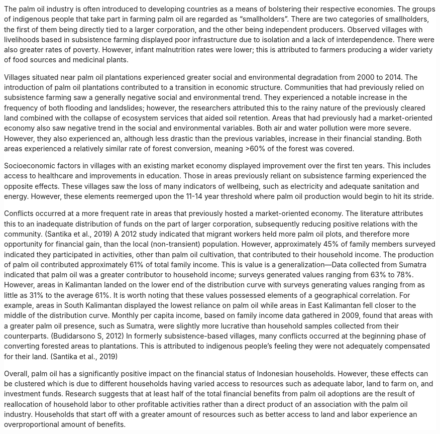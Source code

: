 The palm oil industry is often introduced to developing countries as a means of bolstering their respective economies.  The groups of indigenous people that take part in farming palm oil are regarded as “smallholders”. There are two categories of smallholders, the first of them being directly tied to a larger corporation, and the other being independent producers. Observed villages with livelihoods based in subsistence farming displayed poor infrastructure due to isolation and a lack of interdependence. There were also greater rates of poverty.  However, infant malnutrition rates were lower; this is attributed to farmers producing a wider variety of food sources and medicinal plants. 

Villages situated near palm oil plantations experienced greater social and environmental degradation from 2000 to 2014.  The introduction of palm oil plantations contributed to a transition in economic structure. Communities that had previously relied on subsistence farming saw a generally negative social and environmental trend.  They experienced a notable increase in the frequency of both flooding and landslides; however, the researchers attributed this to the rainy nature of the previously cleared land combined with the collapse of ecosystem services that aided soil retention.  Areas that had previously had a market-oriented economy also saw negative trend in the social and environmental variables. Both air and water pollution were more severe.  However, they also experienced an, although less drastic than the previous variables, increase in their financial standing.  Both areas experienced a relatively similar rate of forest conversion, meaning >60% of the forest was covered.

Socioeconomic factors in villages with an existing market economy displayed improvement over the first ten years. This includes access to healthcare and improvements in education.  Those in areas previously reliant on subsistence farming experienced the opposite effects. These villages saw the loss of many indicators of wellbeing, such as electricity and adequate sanitation and energy.  However, these elements reemerged upon the 11-14 year threshold where palm oil production would begin to hit its stride.

Conflicts occurred at a more frequent rate in areas that previously hosted a market-oriented economy. The literature attributes this to an inadequate distribution of funds on the part of larger corporation, subsequently reducing positive relations with the community.  (Santika et al., 2019) A 2012 study indicated that migrant workers held more palm oil plots, and therefore more opportunity for financial gain, than the local (non-transient) population. However, approximately 45% of family members surveyed indicated they participated in activities, other than palm oil cultivation, that contributed to their household income. The production of palm oil contributed approximately 61% of total family income.  This is value is a generalization—Data collected from Sumatra indicated that palm oil was a greater contributor to household income; surveys generated values ranging from 63% to 78%. However, areas in Kalimantan landed on the lower end of the distribution curve with surveys generating values ranging from as little as 31% to the average 61%.  It is worth noting that these values possessed elements of a geographical correlation. For example, areas in South Kalimantan displayed the lowest reliance on palm oil while areas in East Kalimantan fell closer to the middle of the distribution curve.  Monthly per capita income, based on family income data gathered in 2009, found that areas with a greater palm oil presence, such as Sumatra, were slightly more lucrative than household samples collected from their counterparts. (Budidarsono S, 2012)  In formerly subsistence-based villages, many conflicts occurred at the beginning phase of converting forested areas to plantations. This is attributed to indigenous people’s feeling they were not adequately compensated for their land. (Santika et al., 2019)

Overall, palm oil has a significantly positive impact on the financial status of Indonesian households.  However, these effects can be clustered which is due to different households having varied access to resources such as adequate labor, land to farm on, and investment funds. Research suggests that at least half of the total financial benefits from palm oil adoptions are the result of reallocation of household labor to other profitable activities rather than a direct product of an association with the palm oil industry.  Households that start off with a greater amount of resources such as better access to land and labor experience an overproportional amount of benefits. 
